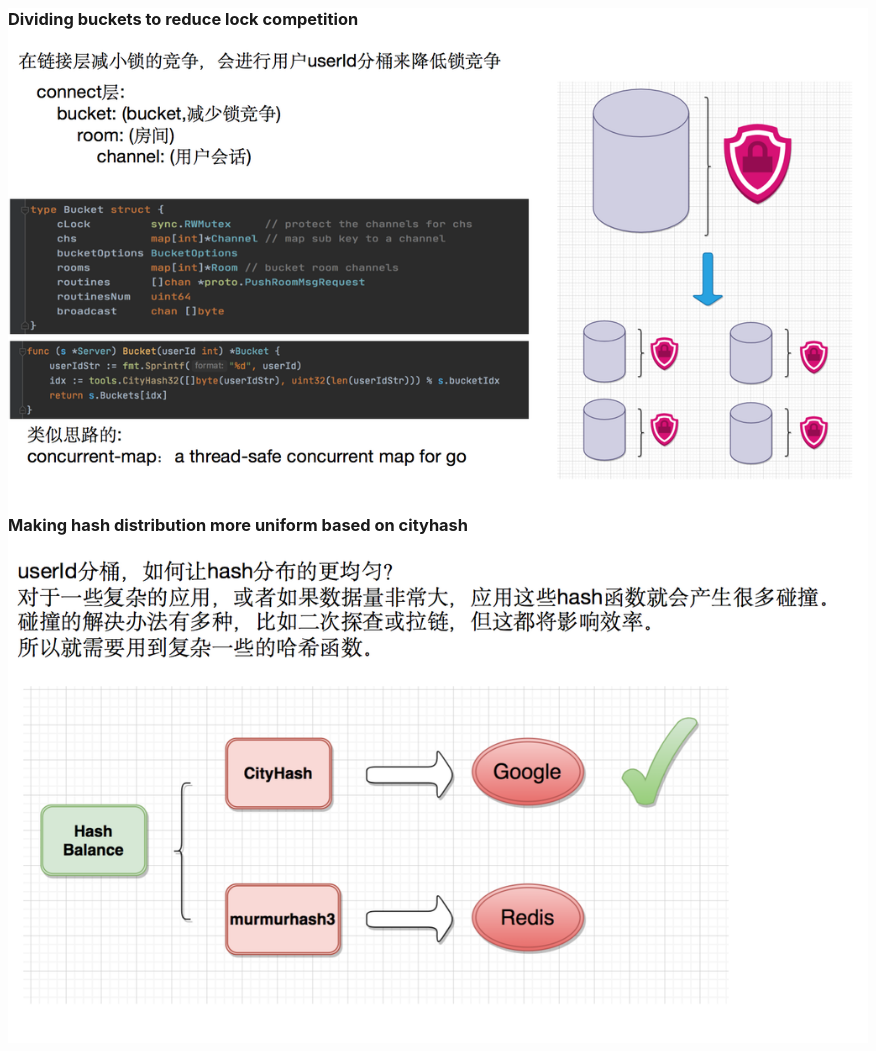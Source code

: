 ### Dividing buckets to reduce lock competition
![](./architecture/lock_competition.png)

### Making hash distribution more uniform based on cityhash
![](./architecture/hash.png)

